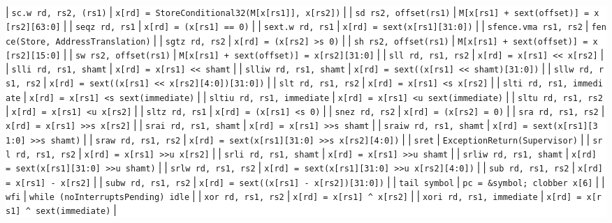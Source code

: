| `sc.w rd, rs2, (rs1)`        | `x[rd] = StoreConditional32(M[x[rs1]], x[rs2])`      |
| `sd rs2, offset(rs1)`        | `M[x[rs1] + sext(offset)] = x[rs2][63:0]`            |
| `seqz rd, rs1`               | `x[rd] = (x[rs1] == 0)`                              |
| `sext.w rd, rs1`             | `x[rd] = sext(x[rs1][31:0])`                         |
| `sfence.vma rs1, rs2`        | `fence(Store, AddressTranslation)`                   |
| `sgtz rd, rs2`               | `x[rd] = (x[rs2] >s 0)`                              |
| `sh rs2, offset(rs1)`        | `M[x[rs1] + sext(offset)] = x[rs2][15:0]`            |
| `sw rs2, offset(rs1)`        | `M[x[rs1] + sext(offset)] = x[rs2][31:0]`            |
| `sll rd, rs1, rs2`           | `x[rd] = x[rs1] << x[rs2]`                           |
| `slli rd, rs1, shamt`        | `x[rd] = x[rs1] << shamt`                            |
| `slliw rd, rs1, shamt`       | `x[rd] = sext((x[rs1] << shamt)[31:0])`              |
| `sllw rd, rs1, rs2`          | `x[rd] = sext((x[rs1] << x[rs2][4:0])[31:0])`        |
| `slt rd, rs1, rs2`           | `x[rd] = x[rs1] <s x[rs2]`                           |
| `slti rd, rs1, immediate`    | `x[rd] = x[rs1] <s sext(immediate)`                  |
| `sltiu rd, rs1, immediate`   | `x[rd] = x[rs1] <u sext(immediate)`                  |
| `sltu rd, rs1, rs2`          | `x[rd] = x[rs1] <u x[rs2]`                           |
| `sltz rd, rs1`               | `x[rd] = (x[rs1] <s 0)`                              |
| `snez rd, rs2`               | `x[rd] = (x[rs2] = 0)`                               |
| `sra rd, rs1, rs2`           | `x[rd] = x[rs1] >>s x[rs2]`                          |
| `srai rd, rs1, shamt`        | `x[rd] = x[rs1] >>s shamt`                           |
| `sraiw rd, rs1, shamt`       | `x[rd] = sext(x[rs1][31:0] >>s shamt)`               |
| `sraw rd, rs1, rs2`          | `x[rd] = sext(x[rs1][31:0] >>s x[rs2][4:0])`         |
| `sret`                       | `ExceptionReturn(Supervisor)`                        |
| `srl rd, rs1, rs2`           | `x[rd] = x[rs1] >>u x[rs2]`                          |
| `srli rd, rs1, shamt`        | `x[rd] = x[rs1] >>u shamt`                           |
| `srliw rd, rs1, shamt`       | `x[rd] = sext(x[rs1][31:0] >>u shamt)`               |
| `srlw rd, rs1, rs2`          | `x[rd] = sext(x[rs1][31:0] >>u x[rs2][4:0])`         |
| `sub rd, rs1, rs2`           | `x[rd] = x[rs1] - x[rs2]`                            |
| `subw rd, rs1, rs2`          | `x[rd] = sext((x[rs1] - x[rs2])[31:0])`              |
| `tail symbol`                | `pc = &symbol; clobber x[6]`                         |
| `wfi`                        | `while (noInterruptsPending) idle`                   |
| `xor rd, rs1, rs2`           | `x[rd] = x[rs1] ^ x[rs2]`                            |
| `xori rd, rs1, immediate`    | `x[rd] = x[rs1] ^ sext(immediate)`                   |
